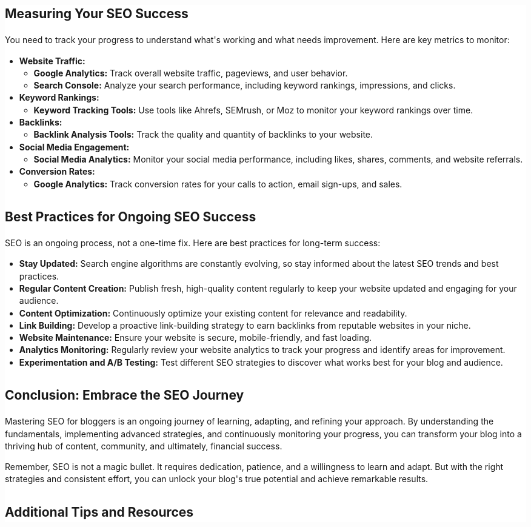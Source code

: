 ## Measuring Your SEO Success

You need to track your progress to understand what's working and what needs improvement. Here are key metrics to monitor:

- **Website Traffic:**
  - **Google Analytics:** Track overall website traffic, pageviews, and user behavior.
  - **Search Console:** Analyze your search performance, including keyword rankings, impressions, and clicks.
- **Keyword Rankings:**
  - **Keyword Tracking Tools:** Use tools like Ahrefs, SEMrush, or Moz to monitor your keyword rankings over time.
- **Backlinks:**
  - **Backlink Analysis Tools:** Track the quality and quantity of backlinks to your website.
- **Social Media Engagement:**
  - **Social Media Analytics:** Monitor your social media performance, including likes, shares, comments, and website referrals.
- **Conversion Rates:**
  - **Google Analytics:** Track conversion rates for your calls to action, email sign-ups, and sales.

## Best Practices for Ongoing SEO Success

SEO is an ongoing process, not a one-time fix. Here are best practices for long-term success:

- **Stay Updated:** Search engine algorithms are constantly evolving, so stay informed about the latest SEO trends and best practices.
- **Regular Content Creation:** Publish fresh, high-quality content regularly to keep your website updated and engaging for your audience.
- **Content Optimization:** Continuously optimize your existing content for relevance and readability.
- **Link Building:** Develop a proactive link-building strategy to earn backlinks from reputable websites in your niche.
- **Website Maintenance:** Ensure your website is secure, mobile-friendly, and fast loading.
- **Analytics Monitoring:** Regularly review your website analytics to track your progress and identify areas for improvement.
- **Experimentation and A/B Testing:** Test different SEO strategies to discover what works best for your blog and audience.

## Conclusion: Embrace the SEO Journey

Mastering SEO for bloggers is an ongoing journey of learning, adapting, and refining your approach. By understanding the fundamentals, implementing advanced strategies, and continuously monitoring your progress, you can transform your blog into a thriving hub of content, community, and ultimately, financial success.

Remember, SEO is not a magic bullet. It requires dedication, patience, and a willingness to learn and adapt. But with the right strategies and consistent effort, you can unlock your blog's true potential and achieve remarkable results.

## Additional Tips and Resources
